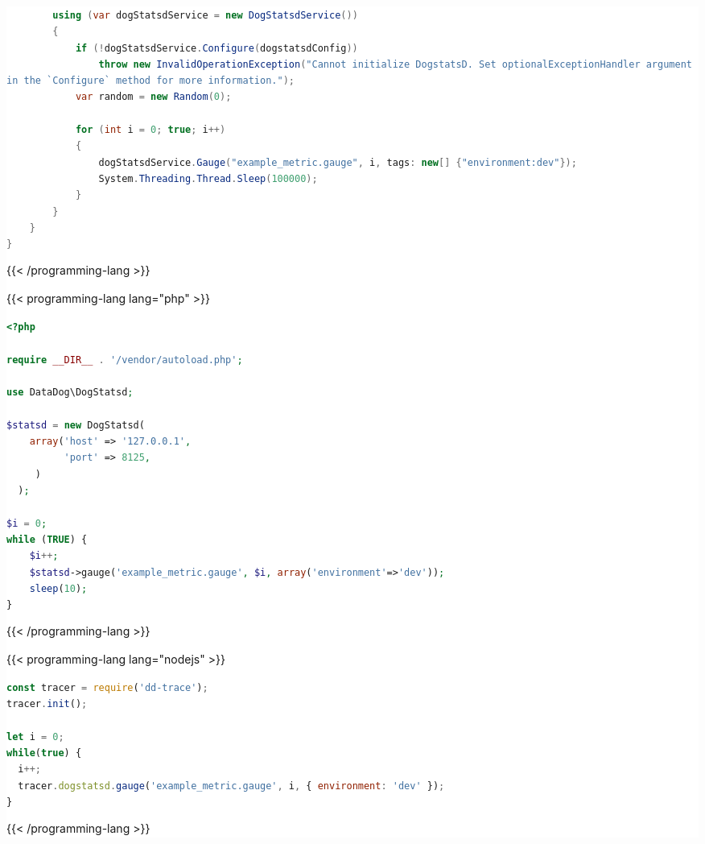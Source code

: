 ```csharp
        using (var dogStatsdService = new DogStatsdService())
        {
            if (!dogStatsdService.Configure(dogstatsdConfig))
                throw new InvalidOperationException("Cannot initialize DogstatsD. Set optionalExceptionHandler argument in the `Configure` method for more information.");
            var random = new Random(0);

            for (int i = 0; true; i++)
            {
                dogStatsdService.Gauge("example_metric.gauge", i, tags: new[] {"environment:dev"});
                System.Threading.Thread.Sleep(100000);
            }
        }
    }
}
```
{{< /programming-lang >}}

{{< programming-lang lang="php" >}}
```php
<?php

require __DIR__ . '/vendor/autoload.php';

use DataDog\DogStatsd;

$statsd = new DogStatsd(
    array('host' => '127.0.0.1',
          'port' => 8125,
     )
  );

$i = 0;
while (TRUE) {
    $i++;
    $statsd->gauge('example_metric.gauge', $i, array('environment'=>'dev'));
    sleep(10);
}
```
{{< /programming-lang >}}

{{< programming-lang lang="nodejs" >}}
```javascript
const tracer = require('dd-trace');
tracer.init();

let i = 0;
while(true) {
  i++;
  tracer.dogstatsd.gauge('example_metric.gauge', i, { environment: 'dev' });
}
```
{{< /programming-lang >}}
